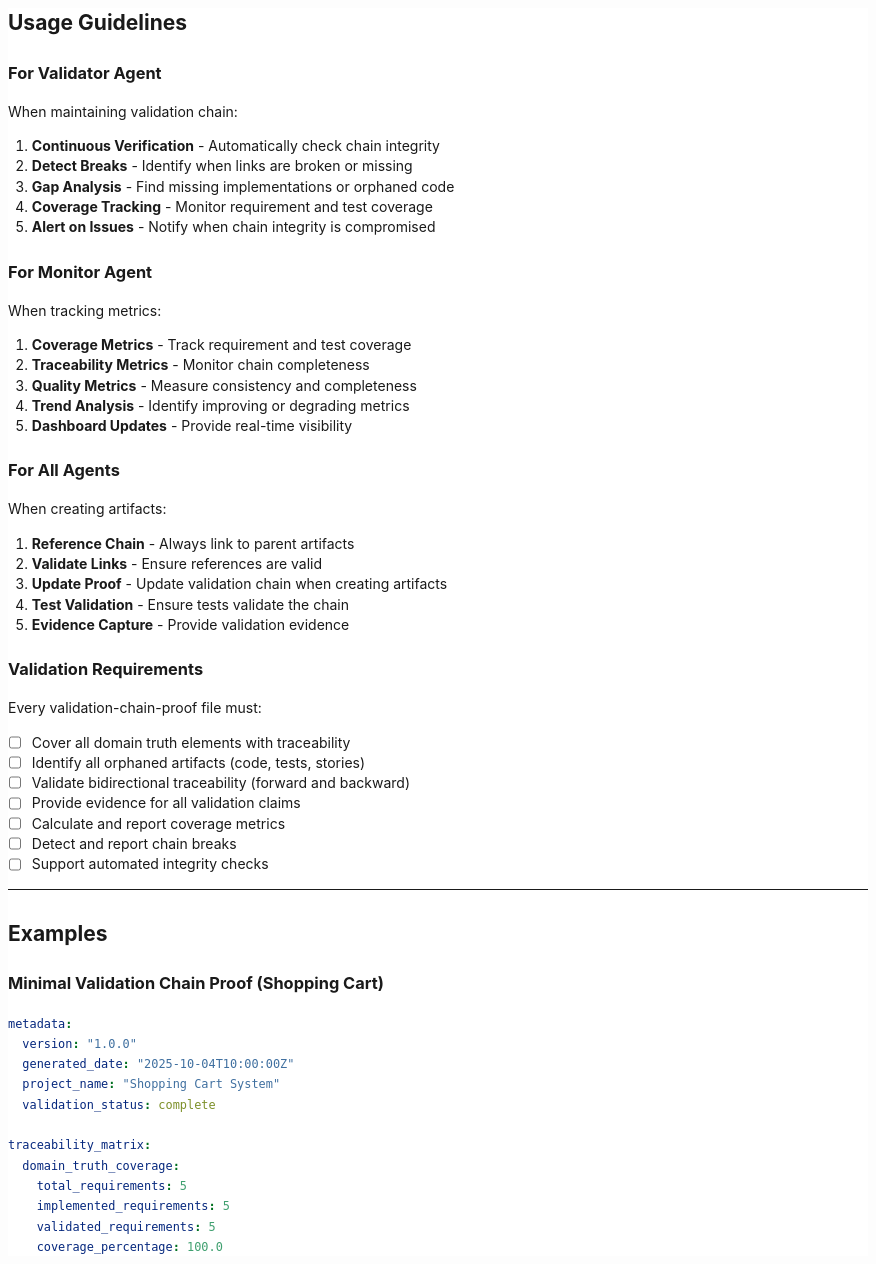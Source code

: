 
## Usage Guidelines

### For Validator Agent

When maintaining validation chain:

1. **Continuous Verification** - Automatically check chain integrity
2. **Detect Breaks** - Identify when links are broken or missing
3. **Gap Analysis** - Find missing implementations or orphaned code
4. **Coverage Tracking** - Monitor requirement and test coverage
5. **Alert on Issues** - Notify when chain integrity is compromised

### For Monitor Agent

When tracking metrics:

1. **Coverage Metrics** - Track requirement and test coverage
2. **Traceability Metrics** - Monitor chain completeness
3. **Quality Metrics** - Measure consistency and completeness
4. **Trend Analysis** - Identify improving or degrading metrics
5. **Dashboard Updates** - Provide real-time visibility

### For All Agents

When creating artifacts:

1. **Reference Chain** - Always link to parent artifacts
2. **Validate Links** - Ensure references are valid
3. **Update Proof** - Update validation chain when creating artifacts
4. **Test Validation** - Ensure tests validate the chain
5. **Evidence Capture** - Provide validation evidence

### Validation Requirements

Every validation-chain-proof file must:

- [ ] Cover all domain truth elements with traceability
- [ ] Identify all orphaned artifacts (code, tests, stories)
- [ ] Validate bidirectional traceability (forward and backward)
- [ ] Provide evidence for all validation claims
- [ ] Calculate and report coverage metrics
- [ ] Detect and report chain breaks
- [ ] Support automated integrity checks

---

## Examples

### Minimal Validation Chain Proof (Shopping Cart)

```yaml
metadata:
  version: "1.0.0"
  generated_date: "2025-10-04T10:00:00Z"
  project_name: "Shopping Cart System"
  validation_status: complete

traceability_matrix:
  domain_truth_coverage:
    total_requirements: 5
    implemented_requirements: 5
    validated_requirements: 5
    coverage_percentage: 100.0

```